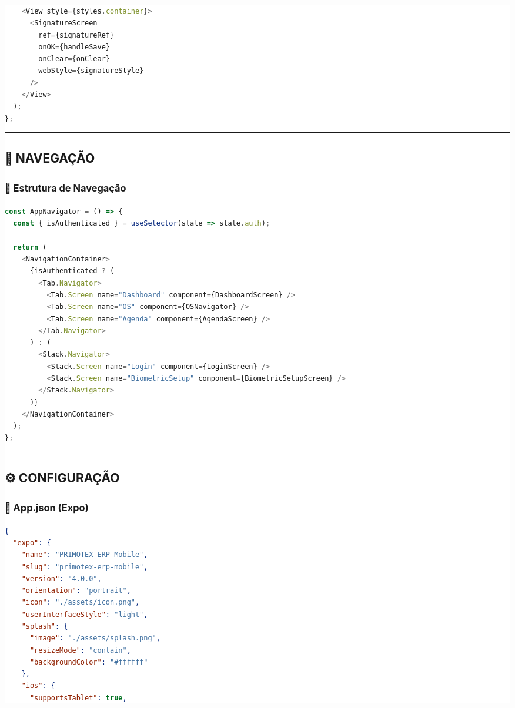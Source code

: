 ```javascript
    <View style={styles.container}>
      <SignatureScreen
        ref={signatureRef}
        onOK={handleSave}
        onClear={onClear}
        webStyle={signatureStyle}
      />
    </View>
  );
};
```

---

## 🧭 **NAVEGAÇÃO**

### **📱 Estrutura de Navegação**

```javascript
const AppNavigator = () => {
  const { isAuthenticated } = useSelector(state => state.auth);

  return (
    <NavigationContainer>
      {isAuthenticated ? (
        <Tab.Navigator>
          <Tab.Screen name="Dashboard" component={DashboardScreen} />
          <Tab.Screen name="OS" component={OSNavigator} />
          <Tab.Screen name="Agenda" component={AgendaScreen} />
        </Tab.Navigator>
      ) : (
        <Stack.Navigator>
          <Stack.Screen name="Login" component={LoginScreen} />
          <Stack.Screen name="BiometricSetup" component={BiometricSetupScreen} />
        </Stack.Navigator>
      )}
    </NavigationContainer>
  );
};
```

---

## ⚙️ **CONFIGURAÇÃO**

### **📱 App.json (Expo)**

```json
{
  "expo": {
    "name": "PRIMOTEX ERP Mobile",
    "slug": "primotex-erp-mobile",
    "version": "4.0.0",
    "orientation": "portrait",
    "icon": "./assets/icon.png",
    "userInterfaceStyle": "light",
    "splash": {
      "image": "./assets/splash.png",
      "resizeMode": "contain",
      "backgroundColor": "#ffffff"
    },
    "ios": {
      "supportsTablet": true,
```